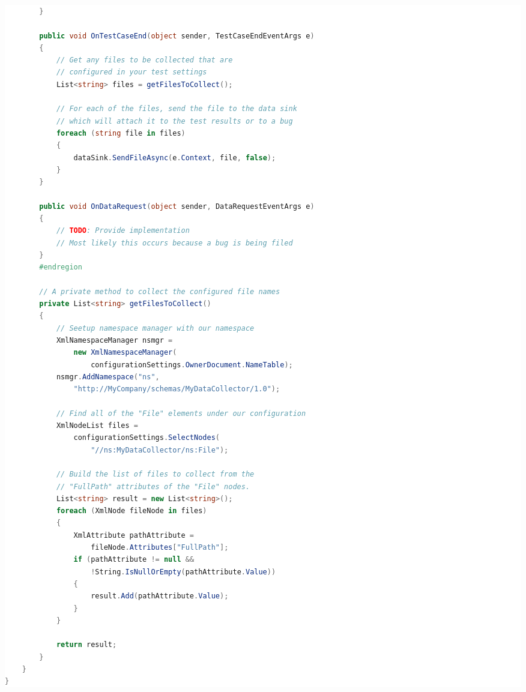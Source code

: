 ```csharp
        }

        public void OnTestCaseEnd(object sender, TestCaseEndEventArgs e)
        {
            // Get any files to be collected that are
            // configured in your test settings
            List<string> files = getFilesToCollect();

            // For each of the files, send the file to the data sink
            // which will attach it to the test results or to a bug
            foreach (string file in files)
            {
                dataSink.SendFileAsync(e.Context, file, false);
            }
        }

        public void OnDataRequest(object sender, DataRequestEventArgs e)
        {
            // TODO: Provide implementation
            // Most likely this occurs because a bug is being filed
        }
        #endregion

        // A private method to collect the configured file names
        private List<string> getFilesToCollect()
        {
            // Seetup namespace manager with our namespace
            XmlNamespaceManager nsmgr =
                new XmlNamespaceManager(
                    configurationSettings.OwnerDocument.NameTable);
            nsmgr.AddNamespace("ns",
                "http://MyCompany/schemas/MyDataCollector/1.0");

            // Find all of the "File" elements under our configuration
            XmlNodeList files =
                configurationSettings.SelectNodes(
                    "//ns:MyDataCollector/ns:File");

            // Build the list of files to collect from the
            // "FullPath" attributes of the "File" nodes.
            List<string> result = new List<string>();
            foreach (XmlNode fileNode in files)
            {
                XmlAttribute pathAttribute =
                    fileNode.Attributes["FullPath"];
                if (pathAttribute != null &&
                    !String.IsNullOrEmpty(pathAttribute.Value))
                {
                    result.Add(pathAttribute.Value);
                }
            }

            return result;
        }
    }
}
```

